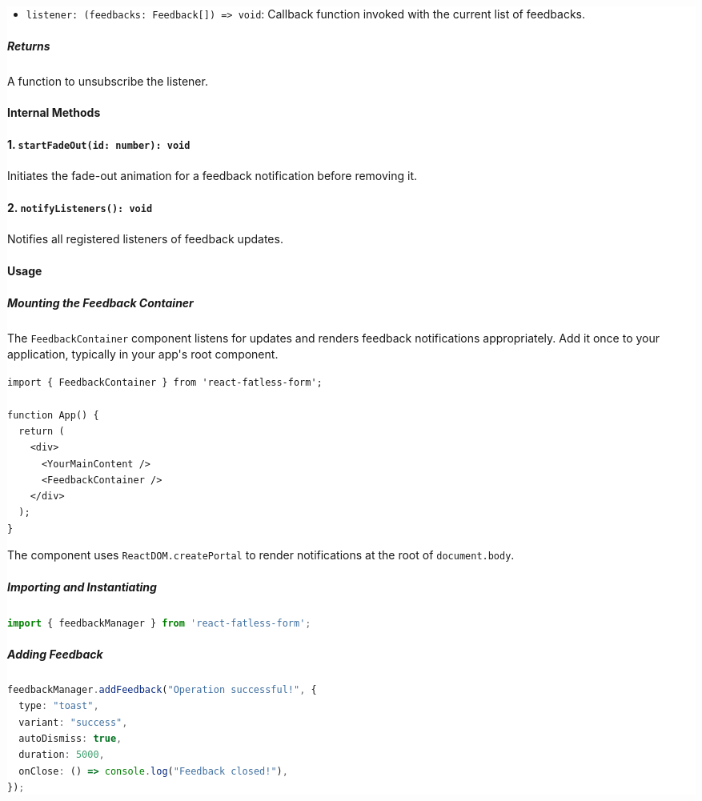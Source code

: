 - `listener: (feedbacks: Feedback[]) => void`: Callback function invoked with the current list of feedbacks.

##### Returns

A function to unsubscribe the listener.

#### Internal Methods

#### 1. `startFadeOut(id: number): void`

Initiates the fade-out animation for a feedback notification before removing it.

#### 2. `notifyListeners(): void`

Notifies all registered listeners of feedback updates.

#### Usage

##### Mounting the Feedback Container

The `FeedbackContainer` component listens for updates and renders feedback notifications appropriately. Add it once to your application, typically in your app's root component.

```tsx
import { FeedbackContainer } from 'react-fatless-form';

function App() {
  return (
    <div>
      <YourMainContent />
      <FeedbackContainer />
    </div>
  );
}
```

The component uses `ReactDOM.createPortal` to render notifications at the root of `document.body`.

##### Importing and Instantiating

```typescript
import { feedbackManager } from 'react-fatless-form';
```

##### Adding Feedback

```typescript
feedbackManager.addFeedback("Operation successful!", {
  type: "toast",
  variant: "success",
  autoDismiss: true,
  duration: 5000,
  onClose: () => console.log("Feedback closed!"),
});
```

